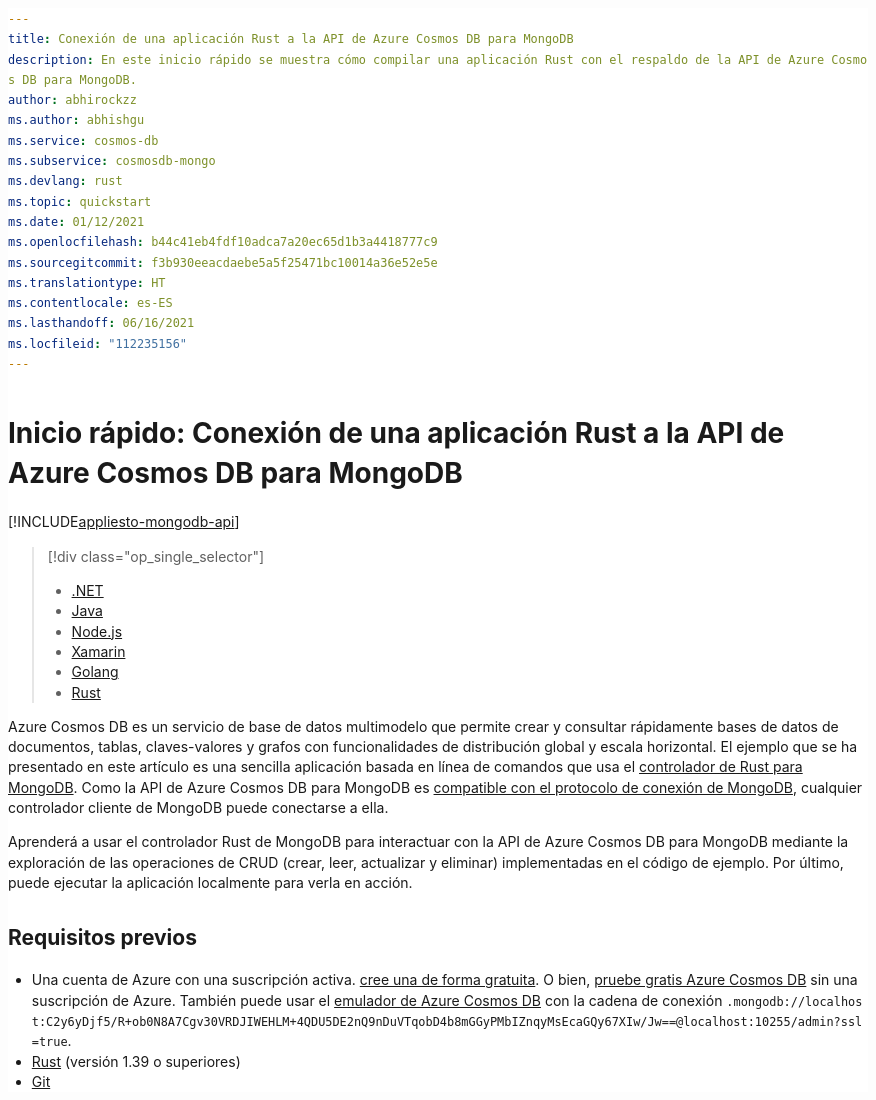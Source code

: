 ```yaml
---
title: Conexión de una aplicación Rust a la API de Azure Cosmos DB para MongoDB
description: En este inicio rápido se muestra cómo compilar una aplicación Rust con el respaldo de la API de Azure Cosmos DB para MongoDB.
author: abhirockzz
ms.author: abhishgu
ms.service: cosmos-db
ms.subservice: cosmosdb-mongo
ms.devlang: rust
ms.topic: quickstart
ms.date: 01/12/2021
ms.openlocfilehash: b44c41eb4fdf10adca7a20ec65d1b3a4418777c9
ms.sourcegitcommit: f3b930eeacdaebe5a5f25471bc10014a36e52e5e
ms.translationtype: HT
ms.contentlocale: es-ES
ms.lasthandoff: 06/16/2021
ms.locfileid: "112235156"
---
```

# <a name="quickstart-connect-a-rust-application-to-azure-cosmos-dbs-api-for-mongodb"></a>Inicio rápido: Conexión de una aplicación Rust a la API de Azure Cosmos DB para MongoDB
[!INCLUDE[appliesto-mongodb-api](includes/appliesto-mongodb-api.md)]

> [!div class="op_single_selector"]
> * [.NET](create-mongodb-dotnet.md)
> * [Java](create-mongodb-java.md)
> * [Node.js](create-mongodb-nodejs.md)
> * [Xamarin](create-mongodb-xamarin.md)
> * [Golang](create-mongodb-go.md)
> * [Rust](create-mongodb-rust.md)
>

Azure Cosmos DB es un servicio de base de datos multimodelo que permite crear y consultar rápidamente bases de datos de documentos, tablas, claves-valores y grafos con funcionalidades de distribución global y escala horizontal. El ejemplo que se ha presentado en este artículo es una sencilla aplicación basada en línea de comandos que usa el [controlador de Rust para MongoDB](https://github.com/mongodb/mongo-rust-driver). Como la API de Azure Cosmos DB para MongoDB es [compatible con el protocolo de conexión de MongoDB](./mongodb-introduction.md), cualquier controlador cliente de MongoDB puede conectarse a ella.

Aprenderá a usar el controlador Rust de MongoDB para interactuar con la API de Azure Cosmos DB para MongoDB mediante la exploración de las operaciones de CRUD (crear, leer, actualizar y eliminar) implementadas en el código de ejemplo. Por último, puede ejecutar la aplicación localmente para verla en acción.

## <a name="prerequisites"></a>Requisitos previos

- Una cuenta de Azure con una suscripción activa. [cree una de forma gratuita](https://azure.microsoft.com/free). O bien, [pruebe gratis Azure Cosmos DB](https://azure.microsoft.com/try/cosmosdb/) sin una suscripción de Azure. También puede usar el [emulador de Azure Cosmos DB](https://aka.ms/cosmosdb-emulator) con la cadena de conexión `.mongodb://localhost:C2y6yDjf5/R+ob0N8A7Cgv30VRDJIWEHLM+4QDU5DE2nQ9nDuVTqobD4b8mGGyPMbIZnqyMsEcaGQy67XIw/Jw==@localhost:10255/admin?ssl=true`.
- [Rust](https://www.rust-lang.org/tools/install) (versión 1.39 o superiores)
- [Git](https://git-scm.com/downloads)
